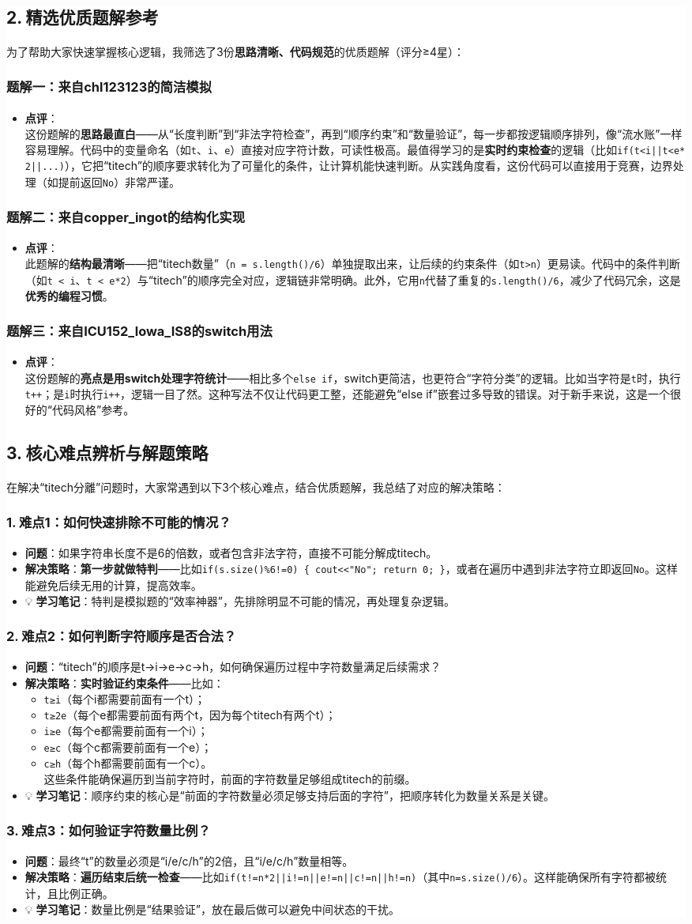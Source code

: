 
## 2. 精选优质题解参考

为了帮助大家快速掌握核心逻辑，我筛选了3份**思路清晰、代码规范**的优质题解（评分≥4星）：


### **题解一：来自chl123123的简洁模拟**  
* **点评**：  
  这份题解的**思路最直白**——从“长度判断”到“非法字符检查”，再到“顺序约束”和“数量验证”，每一步都按逻辑顺序排列，像“流水账”一样容易理解。代码中的变量命名（如`t`、`i`、`e`）直接对应字符计数，可读性极高。最值得学习的是**实时约束检查**的逻辑（比如`if(t<i||t<e*2||...)`），它把“titech”的顺序要求转化为了可量化的条件，让计算机能快速判断。从实践角度看，这份代码可以直接用于竞赛，边界处理（如提前返回`No`）非常严谨。


### **题解二：来自copper_ingot的结构化实现**  
* **点评**：  
  此题解的**结构最清晰**——把“titech数量”（`n = s.length()/6`）单独提取出来，让后续的约束条件（如`t>n`）更易读。代码中的条件判断（如`t < i`、`t < e*2`）与“titech”的顺序完全对应，逻辑链非常明确。此外，它用`n`代替了重复的`s.length()/6`，减少了代码冗余，这是**优秀的编程习惯**。


### **题解三：来自ICU152_lowa_IS8的switch用法**  
* **点评**：  
  这份题解的**亮点是用switch处理字符统计**——相比多个`else if`，switch更简洁，也更符合“字符分类”的逻辑。比如当字符是`t`时，执行`t++`；是`i`时执行`i++`，逻辑一目了然。这种写法不仅让代码更工整，还能避免“else if”嵌套过多导致的错误。对于新手来说，这是一个很好的“代码风格”参考。


## 3. 核心难点辨析与解题策略

在解决“titech分離”问题时，大家常遇到以下3个核心难点，结合优质题解，我总结了对应的解决策略：


### **1. 难点1：如何快速排除不可能的情况？**  
* **问题**：如果字符串长度不是6的倍数，或者包含非法字符，直接不可能分解成titech。  
* **解决策略**：**第一步就做特判**——比如`if(s.size()%6!=0) { cout<<"No"; return 0; }`，或者在遍历中遇到非法字符立即返回`No`。这样能避免后续无用的计算，提高效率。  
* 💡 **学习笔记**：特判是模拟题的“效率神器”，先排除明显不可能的情况，再处理复杂逻辑。


### **2. 难点2：如何判断字符顺序是否合法？**  
* **问题**：“titech”的顺序是t→i→e→c→h，如何确保遍历过程中字符数量满足后续需求？  
* **解决策略**：**实时验证约束条件**——比如：  
  - `t≥i`（每个i都需要前面有一个t）；  
  - `t≥2e`（每个e都需要前面有两个t，因为每个titech有两个t）；  
  - `i≥e`（每个e都需要前面有一个i）；  
  - `e≥c`（每个c都需要前面有一个e）；  
  - `c≥h`（每个h都需要前面有一个c）。  
  这些条件能确保遍历到当前字符时，前面的字符数量足够组成titech的前缀。  
* 💡 **学习笔记**：顺序约束的核心是“前面的字符数量必须足够支持后面的字符”，把顺序转化为数量关系是关键。


### **3. 难点3：如何验证字符数量比例？**  
* **问题**：最终“t”的数量必须是“i/e/c/h”的2倍，且“i/e/c/h”数量相等。  
* **解决策略**：**遍历结束后统一检查**——比如`if(t!=n*2||i!=n||e!=n||c!=n||h!=n)`（其中`n=s.size()/6`）。这样能确保所有字符都被统计，且比例正确。  
* 💡 **学习笔记**：数量比例是“结果验证”，放在最后做可以避免中间状态的干扰。
